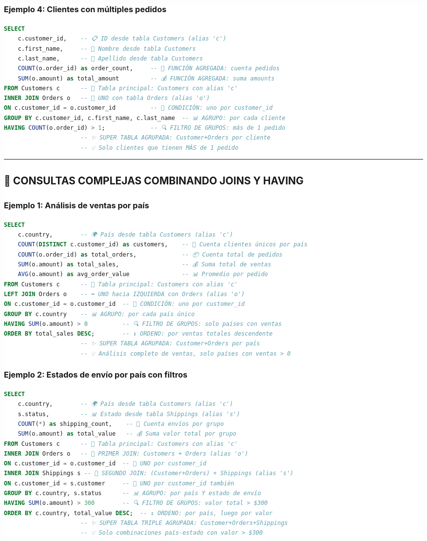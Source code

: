 ### Ejemplo 4: Clientes con múltiples pedidos
```sql
SELECT 
    c.customer_id,    -- 📋 ID desde tabla Customers (alias 'c')
    c.first_name,     -- 👤 Nombre desde tabla Customers
    c.last_name,      -- 👤 Apellido desde tabla Customers
    COUNT(o.order_id) as order_count,     -- 🔢 FUNCIÓN AGREGADA: cuenta pedidos
    SUM(o.amount) as total_amount         -- 💰 FUNCIÓN AGREGADA: suma amounts
FROM Customers c      -- 🏪 Tabla principal: Customers con alias 'c'
INNER JOIN Orders o   -- 🔗 UNO con tabla Orders (alias 'o')
ON c.customer_id = o.customer_id          -- 🎯 CONDICIÓN: uno por customer_id
GROUP BY c.customer_id, c.first_name, c.last_name  -- 📊 AGRUPO: por cada cliente
HAVING COUNT(o.order_id) > 1;             -- 🔍 FILTRO DE GRUPOS: más de 1 pedido
                      -- ✨ SUPER TABLA AGRUPADA: Customer+Orders por cliente
                      -- 💡 Solo clientes que tienen MÁS de 1 pedido
```

---

## 🎯 CONSULTAS COMPLEJAS COMBINANDO JOINS Y HAVING

### Ejemplo 1: Análisis de ventas por país
```sql
SELECT 
    c.country,        -- 🌍 País desde tabla Customers (alias 'c')
    COUNT(DISTINCT c.customer_id) as customers,    -- 🔢 Cuenta clientes únicos por país
    COUNT(o.order_id) as total_orders,             -- 📦 Cuenta total de pedidos
    SUM(o.amount) as total_sales,                  -- 💰 Suma total de ventas
    AVG(o.amount) as avg_order_value               -- 📊 Promedio por pedido
FROM Customers c      -- 🏪 Tabla principal: Customers con alias 'c'
LEFT JOIN Orders o    -- ⬅️ UNO hacia IZQUIERDA con Orders (alias 'o')
ON c.customer_id = o.customer_id  -- 🎯 CONDICIÓN: uno por customer_id
GROUP BY c.country    -- 📊 AGRUPO: por cada país único
HAVING SUM(o.amount) > 0          -- 🔍 FILTRO DE GRUPOS: solo países con ventas
ORDER BY total_sales DESC;        -- ↕️ ORDENO: por ventas totales descendente
                      -- ✨ SUPER TABLA AGRUPADA: Customer+Orders por país
                      -- 💡 Análisis completo de ventas, solo países con ventas > 0
```

### Ejemplo 2: Estados de envío por país con filtros
```sql
SELECT 
    c.country,        -- 🌍 País desde tabla Customers (alias 'c')
    s.status,         -- 📊 Estado desde tabla Shippings (alias 's')
    COUNT(*) as shipping_count,    -- 🔢 Cuenta envíos por grupo
    SUM(o.amount) as total_value   -- 💰 Suma valor total por grupo
FROM Customers c      -- 🏪 Tabla principal: Customers con alias 'c'
INNER JOIN Orders o   -- 🔗 PRIMER JOIN: Customers + Orders (alias 'o')
ON c.customer_id = o.customer_id  -- 🎯 UNO por customer_id
INNER JOIN Shippings s -- 🔗 SEGUNDO JOIN: (Customer+Orders) + Shippings (alias 's')
ON c.customer_id = s.customer     -- 🎯 UNO por customer_id también
GROUP BY c.country, s.status      -- 📊 AGRUPO: por país Y estado de envío
HAVING SUM(o.amount) > 300        -- 🔍 FILTRO DE GRUPOS: valor total > $300
ORDER BY c.country, total_value DESC;  -- ↕️ ORDENO: por país, luego por valor
                      -- ✨ SUPER TABLA TRIPLE AGRUPADA: Customer+Orders+Shippings
                      -- 💡 Solo combinaciones país-estado con valor > $300
```
